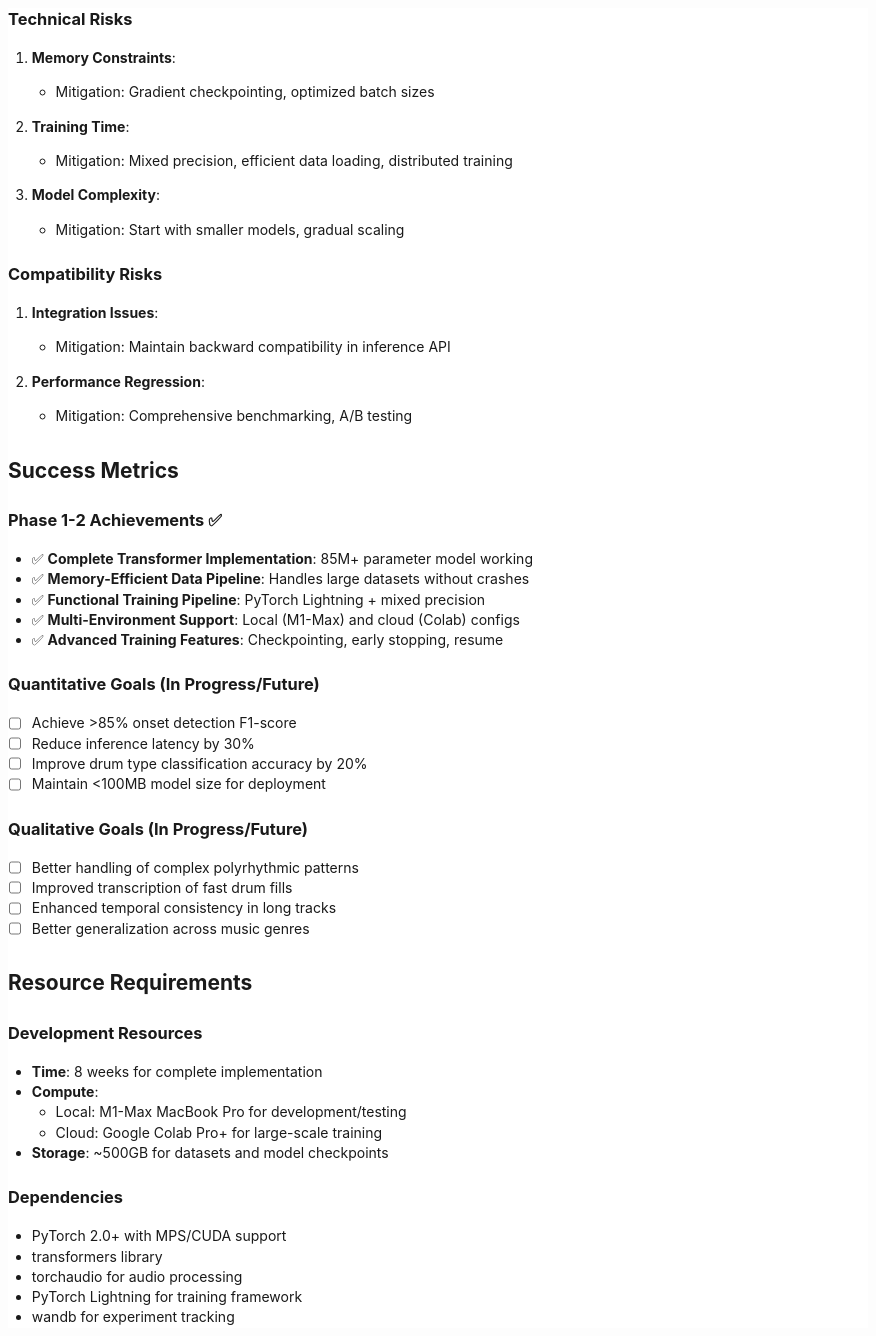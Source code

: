 ### Technical Risks

1. **Memory Constraints**: 
   - Mitigation: Gradient checkpointing, optimized batch sizes
   
2. **Training Time**: 
   - Mitigation: Mixed precision, efficient data loading, distributed training
   
3. **Model Complexity**: 
   - Mitigation: Start with smaller models, gradual scaling

### Compatibility Risks

1. **Integration Issues**: 
   - Mitigation: Maintain backward compatibility in inference API
   
2. **Performance Regression**: 
   - Mitigation: Comprehensive benchmarking, A/B testing

## Success Metrics

### Phase 1-2 Achievements ✅
- ✅ **Complete Transformer Implementation**: 85M+ parameter model working
- ✅ **Memory-Efficient Data Pipeline**: Handles large datasets without crashes
- ✅ **Functional Training Pipeline**: PyTorch Lightning + mixed precision
- ✅ **Multi-Environment Support**: Local (M1-Max) and cloud (Colab) configs
- ✅ **Advanced Training Features**: Checkpointing, early stopping, resume

### Quantitative Goals (In Progress/Future)
- [ ] Achieve >85% onset detection F1-score
- [ ] Reduce inference latency by 30%
- [ ] Improve drum type classification accuracy by 20%
- [ ] Maintain <100MB model size for deployment

### Qualitative Goals (In Progress/Future)
- [ ] Better handling of complex polyrhythmic patterns
- [ ] Improved transcription of fast drum fills
- [ ] Enhanced temporal consistency in long tracks
- [ ] Better generalization across music genres

## Resource Requirements

### Development Resources
- **Time**: 8 weeks for complete implementation
- **Compute**: 
  - Local: M1-Max MacBook Pro for development/testing
  - Cloud: Google Colab Pro+ for large-scale training
- **Storage**: ~500GB for datasets and model checkpoints

### Dependencies
- PyTorch 2.0+ with MPS/CUDA support
- transformers library
- torchaudio for audio processing
- PyTorch Lightning for training framework
- wandb for experiment tracking

